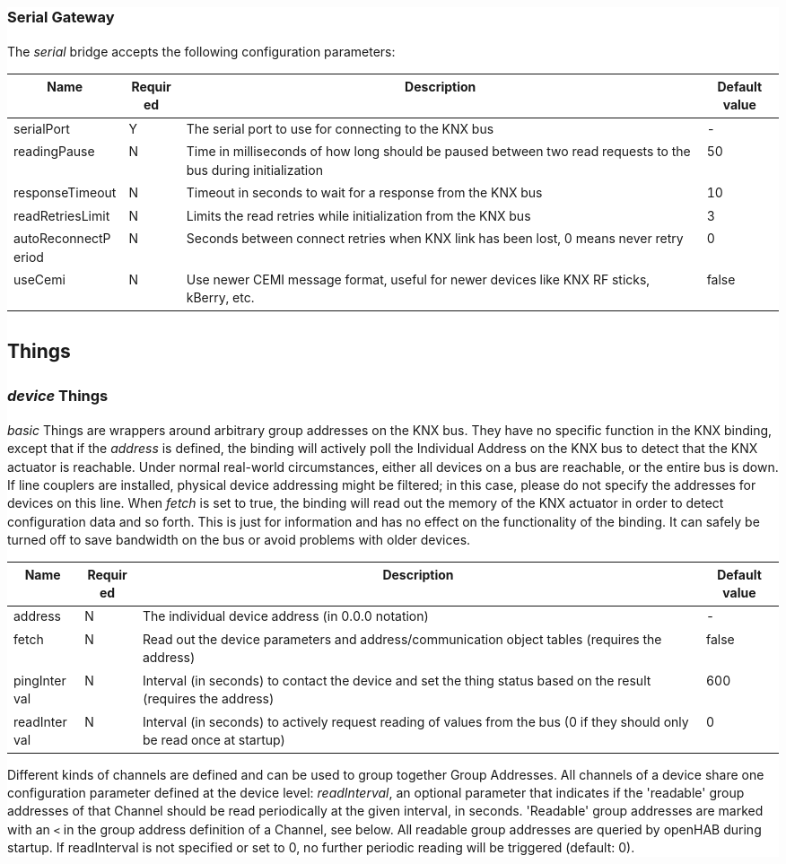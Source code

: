 ### Serial Gateway

The _serial_ bridge accepts the following configuration parameters:

| Name                | Required | Description                                                                                                  | Default value |
|---------------------|----------|--------------------------------------------------------------------------------------------------------------|---------------|
| serialPort          | Y        | The serial port to use for connecting to the KNX bus                                                         | -             |
| readingPause        | N        | Time in milliseconds of how long should be paused between two read requests to the bus during initialization | 50            |
| responseTimeout     | N        | Timeout in seconds to wait for a response from the KNX bus                                                   | 10            |
| readRetriesLimit    | N        | Limits the read retries while initialization from the KNX bus                                                | 3             |
| autoReconnectPeriod | N        | Seconds between connect retries when KNX link has been lost, 0 means never retry                             | 0             |
| useCemi             | N        | Use newer CEMI message format, useful for newer devices like KNX RF sticks, kBerry, etc.                     | false         |

## Things

### _device_ Things

_basic_ Things are wrappers around arbitrary group addresses on the KNX bus.
They have no specific function in the KNX binding, except that if the _address_ is defined, the binding will actively poll the Individual Address on the KNX bus to detect that the KNX actuator is reachable.
Under normal real-world circumstances, either all devices on a bus are reachable, or the entire bus is down.
If line couplers are installed, physical device addressing might be filtered; in this case, please do not specify the addresses for devices on this line.
When _fetch_ is set to true, the binding will read out the memory of the KNX actuator in order to detect configuration data and so forth.
This is just for information and has no effect on the functionality of the binding.
It can safely be turned off to save bandwidth on the bus or avoid problems with older devices.

| Name         | Required | Description                                                                                                              | Default value                                                               |
|--------------|----------|--------------------------------------------------------------------------------------------------------------------------|-----------------------------------------------------------------------------|
| address      | N        | The individual device address (in 0.0.0 notation)                                                                        | -  |
| fetch        | N        | Read out the device parameters and address/communication object tables (requires the address)                            | false                                                                       |
| pingInterval | N        | Interval (in seconds) to contact the device and set the thing status based on the result (requires the address)          | 600                                                                         |
| readInterval | N        | Interval (in seconds) to actively request reading of values from the bus (0 if they should only be read once at startup) | 0                                                                           |

Different kinds of channels are defined and can be used to group together Group Addresses.
All channels of a device share one configuration parameter defined at the device level: _readInterval_, an optional parameter that indicates if the 'readable' group addresses of that Channel should be read periodically at the given interval, in seconds.
'Readable' group addresses are marked with an `<` in the group address definition of a Channel, see below.
All readable group addresses are queried by openHAB during startup.
If readInterval is not specified or set to 0, no further periodic reading will be triggered (default: 0).

